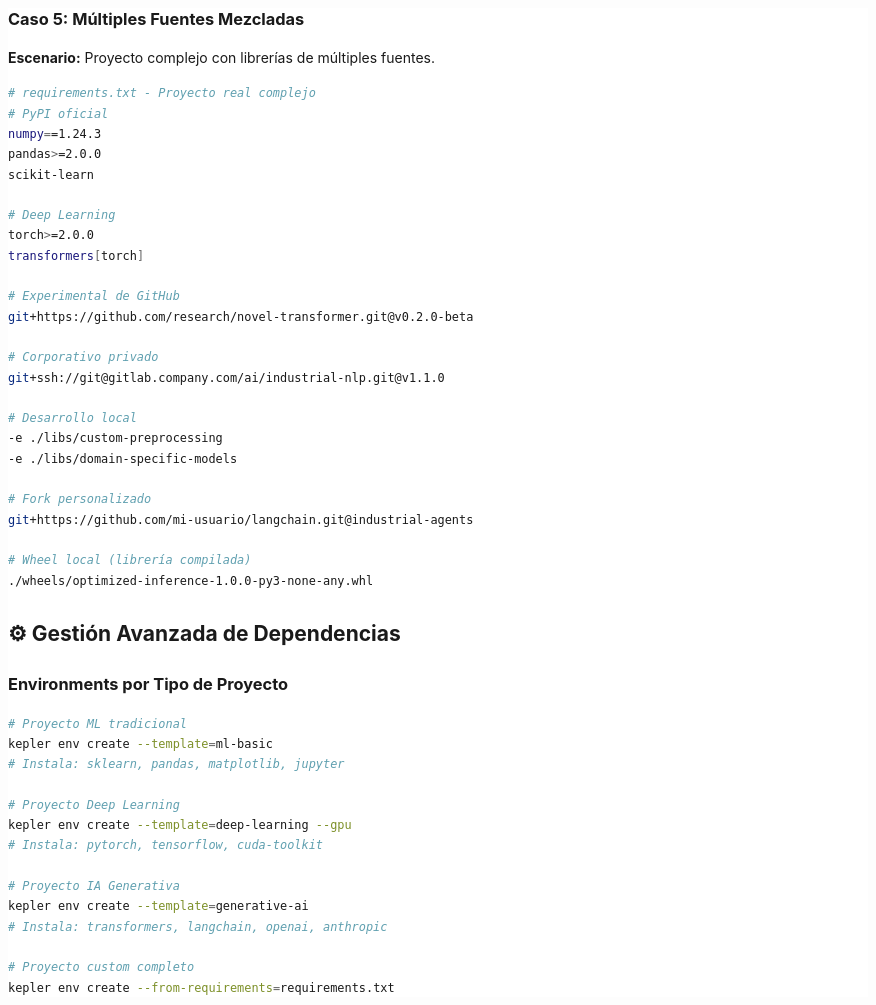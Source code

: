 ### Caso 5: Múltiples Fuentes Mezcladas

**Escenario:** Proyecto complejo con librerías de múltiples fuentes.

```bash
# requirements.txt - Proyecto real complejo
# PyPI oficial
numpy==1.24.3
pandas>=2.0.0
scikit-learn

# Deep Learning
torch>=2.0.0
transformers[torch]

# Experimental de GitHub
git+https://github.com/research/novel-transformer.git@v0.2.0-beta

# Corporativo privado
git+ssh://git@gitlab.company.com/ai/industrial-nlp.git@v1.1.0

# Desarrollo local
-e ./libs/custom-preprocessing
-e ./libs/domain-specific-models

# Fork personalizado
git+https://github.com/mi-usuario/langchain.git@industrial-agents

# Wheel local (librería compilada)
./wheels/optimized-inference-1.0.0-py3-none-any.whl
```

## ⚙️ Gestión Avanzada de Dependencias

### Environments por Tipo de Proyecto

```bash
# Proyecto ML tradicional
kepler env create --template=ml-basic
# Instala: sklearn, pandas, matplotlib, jupyter

# Proyecto Deep Learning  
kepler env create --template=deep-learning --gpu
# Instala: pytorch, tensorflow, cuda-toolkit

# Proyecto IA Generativa
kepler env create --template=generative-ai
# Instala: transformers, langchain, openai, anthropic

# Proyecto custom completo
kepler env create --from-requirements=requirements.txt
```
